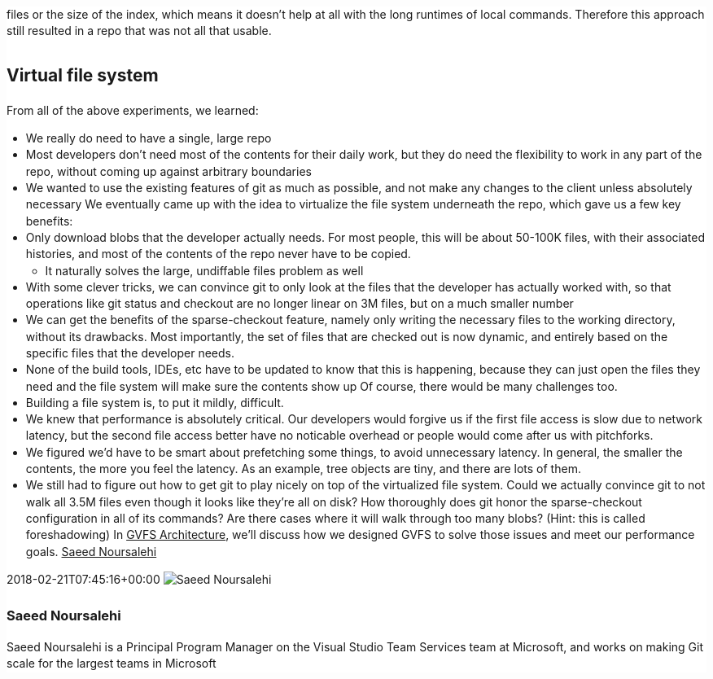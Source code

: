 files or the size of the index, which means it doesn’t help at all with
the long runtimes of local commands. Therefore this approach still
resulted in a repo that was not all that usable.
## Virtual file system
From all of the above experiments, we learned:
  - We really do need to have a single, large repo
  - Most developers don’t need most of the contents for their daily
    work, but they do need the flexibility to work in any part of the
    repo, without coming up against arbitrary boundaries
  - We wanted to use the existing features of git as much as possible,
    and not make any changes to the client unless absolutely necessary
We eventually came up with the idea to virtualize the file system
underneath the repo, which gave us a few key benefits:
  - Only download blobs that the developer actually needs. For most
    people, this will be about 50-100K files, with their associated
    histories, and most of the contents of the repo never have to be
    copied.
      - It naturally solves the large, undiffable files problem as well
  - With some clever tricks, we can convince git to only look at the
    files that the developer has actually worked with, so that
    operations like git status and checkout are no longer linear on 3M
    files, but on a much smaller number
  - We can get the benefits of the sparse-checkout feature, namely only
    writing the necessary files to the working directory, without its
    drawbacks. Most importantly, the set of files that are checked out
    is now dynamic, and entirely based on the specific files that the
    developer needs.
  - None of the build tools, IDEs, etc have to be updated to know that
    this is happening, because they can just open the files they need
    and the file system will make sure the contents show up
Of course, there would be many challenges too.
  - Building a file system is, to put it mildly, difficult.
  - We knew that performance is absolutely critical. Our developers
    would forgive us if the first file access is slow due to network
    latency, but the second file access better have no noticable
    overhead or people would come after us with pitchforks.
  - We figured we’d have to be smart about prefetching some things, to
    avoid unnecessary latency. In general, the smaller the contents, the
    more you feel the latency. As an example, tree objects are tiny, and
    there are lots of them.
  - We still had to figure out how to get git to play nicely on top of
    the virtualized file system. Could we actually convince git to not
    walk all 3.5M files even though it looks like they’re all on disk?
    How thoroughly does git honor the sparse-checkout configuration in
    all of its commands? Are there cases where it will walk through too
    many blobs? (Hint: this is called foreshadowing)
In [GVFS
Architecture](gvfs-architecture.md),
we’ll discuss how we designed GVFS to solve those issues and meet our
performance goals.
  [Saeed
Noursalehi](https://www.visualstudio.com/author/sanoursa/ "Posts by Saeed Noursalehi")
  
2018-02-21T07:45:16+00:00 
![Saeed
Noursalehi](_img/Saeed-Noursalehi_avatar_1495566196-130x130.jpg)
### Saeed Noursalehi
Saeed Noursalehi is a Principal Program Manager on the Visual Studio
Team Services team at Microsoft, and works on making Git scale for the
largest teams in Microsoft
